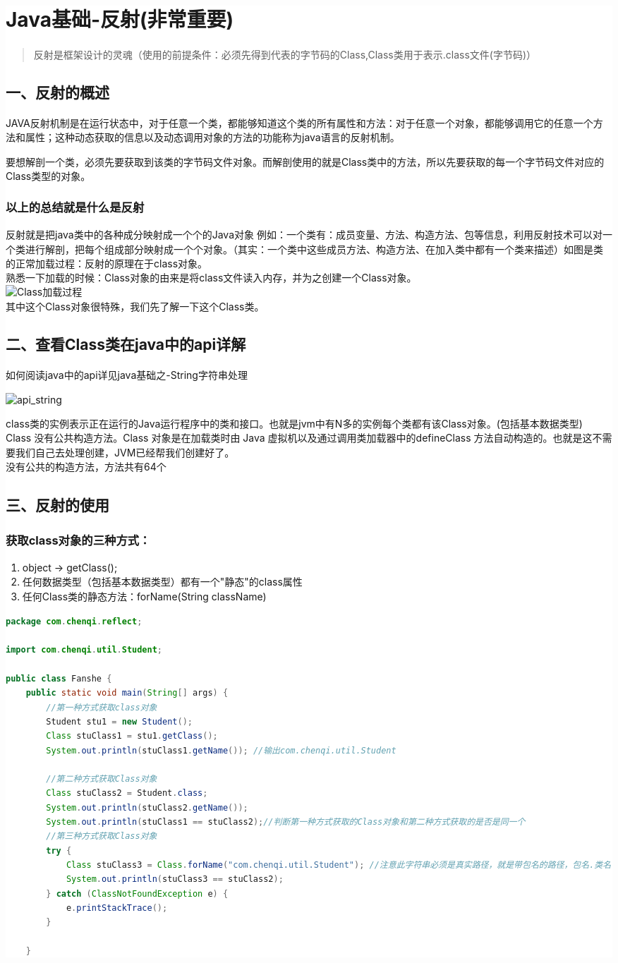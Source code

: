 # Java基础-反射(非常重要)

>反射是框架设计的灵魂（使用的前提条件：必须先得到代表的字节码的Class,Class类用于表示.class文件(字节码)）

## 一、反射的概述
JAVA反射机制是在运行状态中，对于任意一个类，都能够知道这个类的所有属性和方法：对于任意一个对象，都能够调用它的任意一个方法和属性；这种动态获取的信息以及动态调用对象的方法的功能称为java语言的反射机制。  

要想解剖一个类，必须先要获取到该类的字节码文件对象。而解剖使用的就是Class类中的方法，所以先要获取的每一个字节码文件对应的Class类型的对象。  


### 以上的总结就是什么是反射
反射就是把java类中的各种成分映射成一个个的Java对象
例如：一个类有：成员变量、方法、构造方法、包等信息，利用反射技术可以对一个类进行解剖，把每个组成部分映射成一个个对象。（其实：一个类中这些成员方法、构造方法、在加入类中都有一个类来描述）如图是类的正常加载过程：反射的原理在于class对象。  
熟悉一下加载的时候：Class对象的由来是将class文件读入内存，并为之创建一个Class对象。  
![Class加载过程](http://pa92tkxup.bkt.clouddn.com/image/class_object.png)  
其中这个Class对象很特殊，我们先了解一下这个Class类。  

## 二、查看Class类在java中的api详解
如何阅读java中的api详见java基础之-String字符串处理

![api_string](http://pa92tkxup.bkt.clouddn.com/image/api_string.png)  

class类的实例表示正在运行的Java运行程序中的类和接口。也就是jvm中有N多的实例每个类都有该Class对象。(包括基本数据类型)  
Class 没有公共构造方法。Class 对象是在加载类时由 Java 虚拟机以及通过调用类加载器中的defineClass 方法自动构造的。也就是这不需要我们自己去处理创建，JVM已经帮我们创建好了。  
没有公共的构造方法，方法共有64个

## 三、反射的使用
### 获取class对象的三种方式：
1. object -> getClass();
2. 任何数据类型（包括基本数据类型）都有一个"静态"的class属性
3. 任何Class类的静态方法：forName(String className)

```java
package com.chenqi.reflect;

import com.chenqi.util.Student;

public class Fanshe {
    public static void main(String[] args) {
        //第一种方式获取class对象
        Student stu1 = new Student();
        Class stuClass1 = stu1.getClass();
        System.out.println(stuClass1.getName()); //输出com.chenqi.util.Student

        //第二种方式获取Class对象
        Class stuClass2 = Student.class;
        System.out.println(stuClass2.getName());
        System.out.println(stuClass1 == stuClass2);//判断第一种方式获取的Class对象和第二种方式获取的是否是同一个
        //第三种方式获取Class对象
        try {
            Class stuClass3 = Class.forName("com.chenqi.util.Student"); //注意此字符串必须是真实路径，就是带包名的路径，包名.类名
            System.out.println(stuClass3 == stuClass2);
        } catch (ClassNotFoundException e) {
            e.printStackTrace();
        }

    }
```